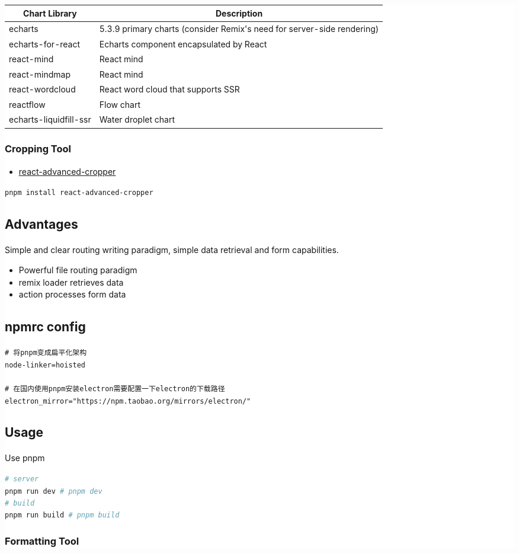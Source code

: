 | Chart Library          | Description                                                            |
| ---------------------- | ---------------------------------------------------------------------- |
| echarts                | 5.3.9 primary charts (consider Remix's need for server-side rendering) |
| echarts-for-react      | Echarts component encapsulated by React                                |
| react-mind             | React mind                                                             |
| react-mindmap          | React mind                                                             |
| react-wordcloud        | React word cloud that supports SSR                                     |
| reactflow              | Flow chart                                                             |
| echarts-liquidfill-ssr | Water droplet chart                                                    |

### Cropping Tool

- [react-advanced-cropper](https://advanced-cropper.github.io/react-advanced-cropper/#mobile-cropper)

```sh
pnpm install react-advanced-cropper
```

## Advantages

Simple and clear routing writing paradigm, simple data retrieval and form capabilities.

- Powerful file routing paradigm
- remix loader retrieves data
- action processes form data

## npmrc config

```.npmrc
# 将pnpm变成扁平化架构
node-linker=hoisted

# 在国内使用pnpm安装electron需要配置一下electron的下载路径
electron_mirror="https://npm.taobao.org/mirrors/electron/"
```

## Usage

Use pnpm

```sh
# server
pnpm run dev # pnpm dev
# build
pnpm run build # pnpm build
```

### Formatting Tool
